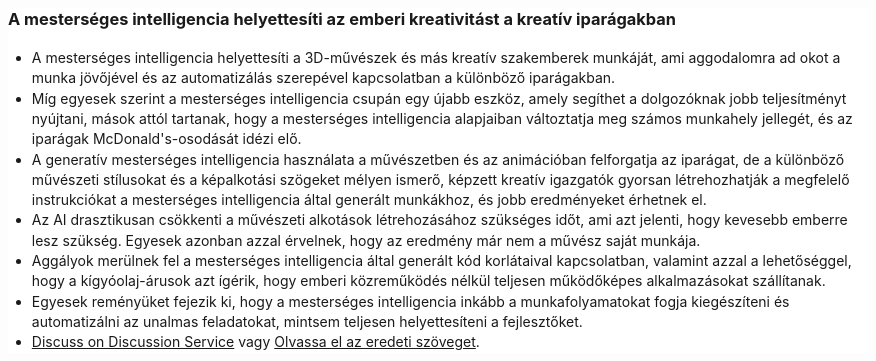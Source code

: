 ### A mesterséges intelligencia helyettesíti az emberi kreativitást a kreatív iparágakban

- A mesterséges intelligencia helyettesíti a 3D-művészek és más kreatív szakemberek munkáját, ami aggodalomra ad okot a munka jövőjével és az automatizálás szerepével kapcsolatban a különböző iparágakban.
- Míg egyesek szerint a mesterséges intelligencia csupán egy újabb eszköz, amely segíthet a dolgozóknak jobb teljesítményt nyújtani, mások attól tartanak, hogy a mesterséges intelligencia alapjaiban változtatja meg számos munkahely jellegét, és az iparágak McDonald's-osodását idézi elő.
- A generatív mesterséges intelligencia használata a művészetben és az animációban felforgatja az iparágat, de a különböző művészeti stílusokat és a képalkotási szögeket mélyen ismerő, képzett kreatív igazgatók gyorsan létrehozhatják a megfelelő instrukciókat a mesterséges intelligencia által generált munkákhoz, és jobb eredményeket érhetnek el.
- Az AI drasztikusan csökkenti a művészeti alkotások létrehozásához szükséges időt, ami azt jelenti, hogy kevesebb emberre lesz szükség. Egyesek azonban azzal érvelnek, hogy az eredmény már nem a művész saját munkája.
- Aggályok merülnek fel a mesterséges intelligencia által generált kód korlátaival kapcsolatban, valamint azzal a lehetőséggel, hogy a kígyóolaj-árusok azt ígérik, hogy emberi közreműködés nélkül teljesen működőképes alkalmazásokat szállítanak.
- Egyesek reményüket fejezik ki, hogy a mesterséges intelligencia inkább a munkafolyamatokat fogja kiegészíteni és automatizálni az unalmas feladatokat, mintsem teljesen helyettesíteni a fejlesztőket.
- [Discuss on Discussion Service](http://news.ycombinator.com/item?id=35308498) vagy [Olvassa el az eredeti szöveget](https://reddit.com/r/blender/comments/121lhfq/i_lost_everything_that_made_me_love_my_job/).

</Steps>

